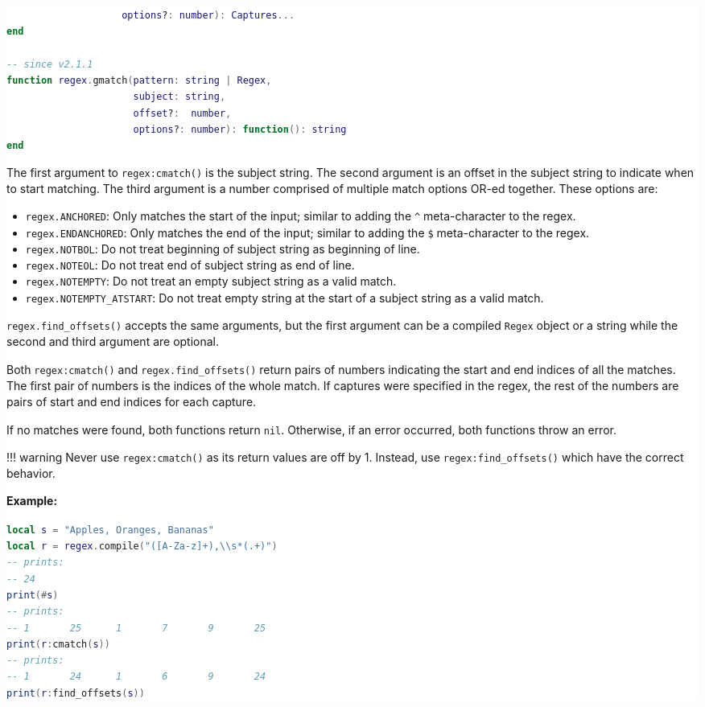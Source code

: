 ```lua
                    options?: number): Captures...
end

-- since v2.1.1
function regex.gmatch(pattern: string | Regex,
                      subject: string,
                      offset?:  number,
                      options?: number): function(): string
end
```

The first argument to `regex:cmatch()` is the subject string.
The second argument is an offset in the subject string to indicate when to start
matching.
The third argument is a number comprised of multiple match options OR-ed together.
These options are:

- `regex.ANCHORED`: Only matches the start of the input;
  similar to adding the `^` meta-character to the regex.
- `regex.ENDANCHORED`: Only matches the end of the input;
  similar to adding the `$` meta-character to the regex.
- `regex.NOTBOL`: Do not treat beginning of subject string as beginning of line.
- `regex.NOTEOL`: Do not treat end of subject string as end of line.
- `regex.NOTEMPTY`: Do not treat an empty subject string as a valid match.
- `regex.NOTEMPTY_ATSTART`: Do not treat empty string at the start of a subject
  string as a valid match.

`regex.find_offsets()` accepts the same arguments,
but the first argument can be a compiled `Regex` object or a string
while the second and third argument are optional.

Both `regex:cmatch()` and `regex.find_offsets()` return pairs of numbers
indicating the start and end indices of all the matches.
The first pair of numbers is the indices of the whole match.
If captures were specified in the regex, the rest of the numbers are pairs
of start and end indices for each capture.

If no matches were found, both functions return `nil`.
Otherwise, if an error occurred, both functions throw an error.

!!! warning
    Never use `regex:cmatch()` as its return values are off by 1.
    Instead, use `regex:find_offsets()` which have the correct behavior.

**Example:**

```lua
local s = "Apples, Oranges, Bananas"
local r = regex.compile("([A-Za-z]+),\\s*(.+)")
-- prints:
-- 24
print(#s)
-- prints:
-- 1       25      1       7       9       25
print(r:cmatch(s))
-- prints:
-- 1       24      1       6       9       24
print(r:find_offsets(s))
```


[1]: https://www.pcre.org/original/doc/html/pcrepattern.html
[2]: https://www.debuggex.com/cheatsheet/regex/pcre